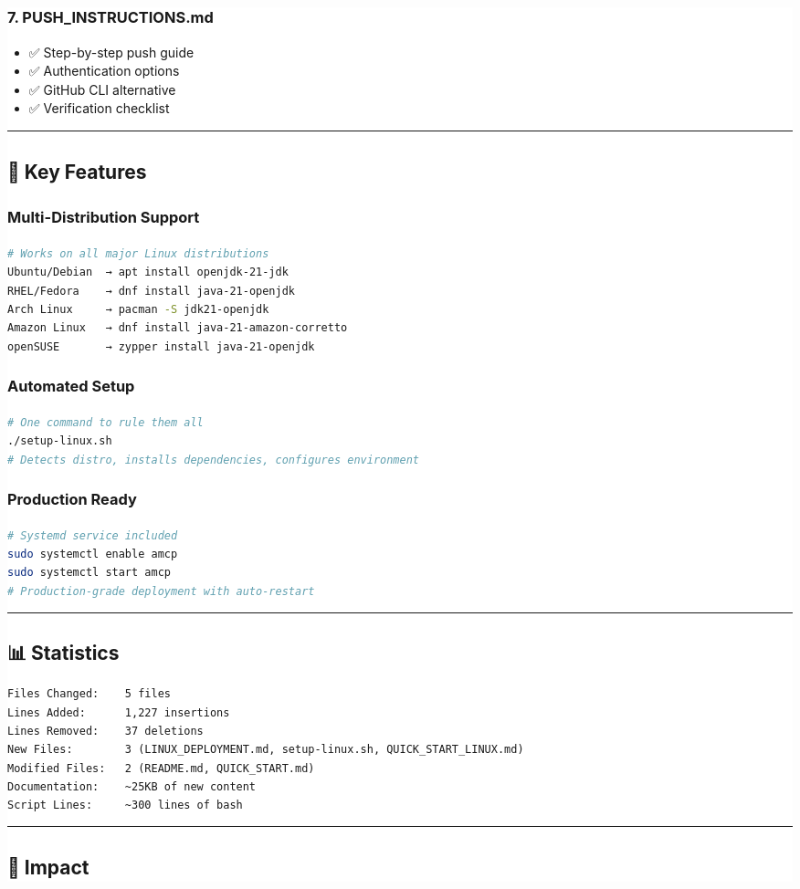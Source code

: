 ### 7. **PUSH_INSTRUCTIONS.md**
- ✅ Step-by-step push guide
- ✅ Authentication options
- ✅ GitHub CLI alternative
- ✅ Verification checklist

---

## 🌟 Key Features

### Multi-Distribution Support
```bash
# Works on all major Linux distributions
Ubuntu/Debian  → apt install openjdk-21-jdk
RHEL/Fedora    → dnf install java-21-openjdk
Arch Linux     → pacman -S jdk21-openjdk
Amazon Linux   → dnf install java-21-amazon-corretto
openSUSE       → zypper install java-21-openjdk
```

### Automated Setup
```bash
# One command to rule them all
./setup-linux.sh
# Detects distro, installs dependencies, configures environment
```

### Production Ready
```bash
# Systemd service included
sudo systemctl enable amcp
sudo systemctl start amcp
# Production-grade deployment with auto-restart
```

---

## 📊 Statistics

```
Files Changed:    5 files
Lines Added:      1,227 insertions
Lines Removed:    37 deletions
New Files:        3 (LINUX_DEPLOYMENT.md, setup-linux.sh, QUICK_START_LINUX.md)
Modified Files:   2 (README.md, QUICK_START.md)
Documentation:    ~25KB of new content
Script Lines:     ~300 lines of bash
```

---

## 🎯 Impact
